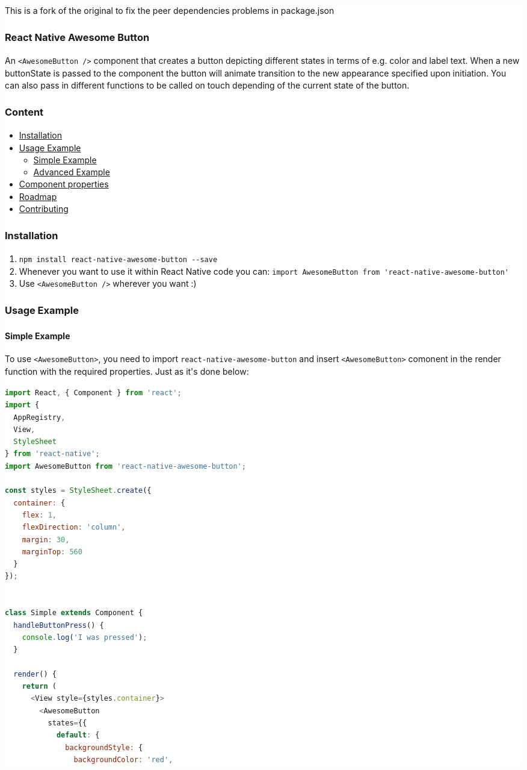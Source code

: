 ###
This is a fork of the original to fix the peer dependencies problems in package.json

### React Native Awesome Button
An `<AwesomeButton />` component that creates a button depicting different states in terms of e.g. color and label text. When a new buttonState is passed to the component the button will animate transition to the new appearance specified upon initiation. You can also pass in different functions to be called on touch depending of the current state of the button.


### Content
- [Installation](#installation)
- [Usage Example](#usage-example)
  - [Simple Example](#simple-example)
  - [Advanced Example](#advanced-example)
- [Component properties](#component-properties)
- [Roadmap](#roadmap)
- [Contributing](#contributing)


### Installation
1. `npm install react-native-awesome-button --save`
2. Whenever you want to use it within React Native code you can: `import AwesomeButton from 'react-native-awesome-button'`
3. Use `<AwesomeButton />` wherever you want :)



### Usage Example

#### Simple Example
To use `<AwesomeButton>`, you need to import `react-native-awesome-button` and insert `<AwesomeButton>` comonent in the render function with the required properties. Just as it's done below:
```javascript
import React, { Component } from 'react';
import {
  AppRegistry,
  View,
  StyleSheet
} from 'react-native';
import AwesomeButton from 'react-native-awesome-button';

const styles = StyleSheet.create({
  container: {
    flex: 1,
    flexDirection: 'column',
    margin: 30,
    marginTop: 560
  }
});


class Simple extends Component {
  handleButtonPress() {
    console.log('I was pressed');
  }

  render() {
    return (
      <View style={styles.container}>
        <AwesomeButton
          states={{
            default: {
              backgroundStyle: {
                backgroundColor: 'red',
```